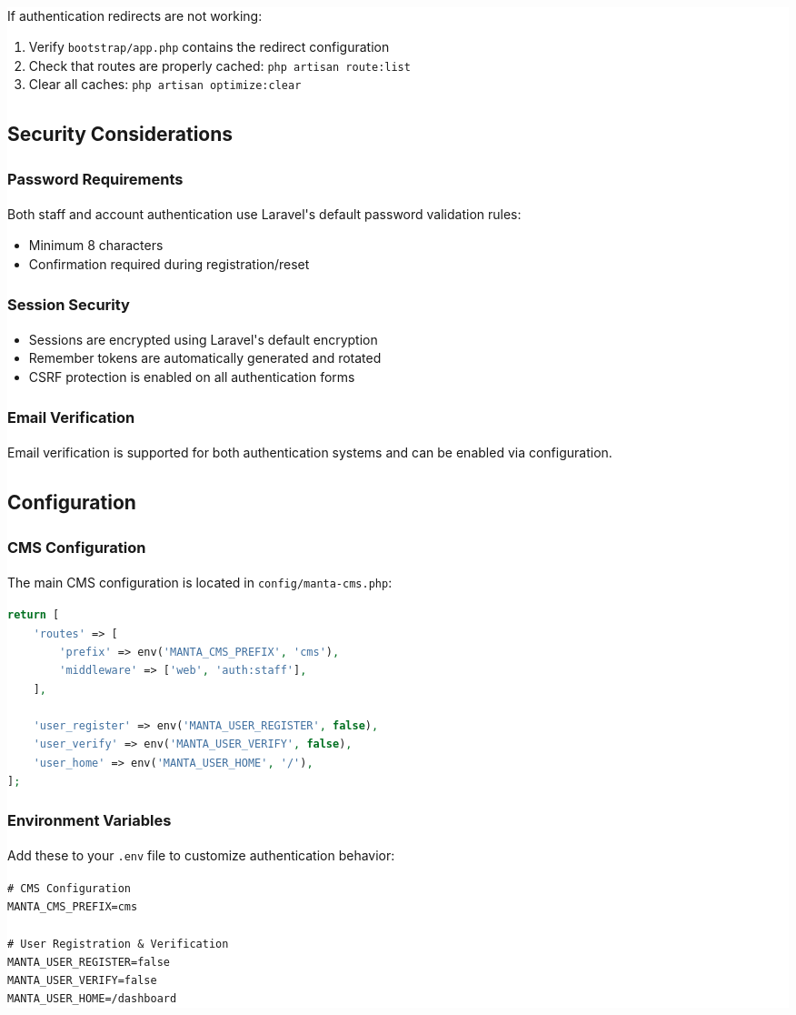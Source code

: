If authentication redirects are not working:

1. Verify `bootstrap/app.php` contains the redirect configuration
2. Check that routes are properly cached: `php artisan route:list`
3. Clear all caches: `php artisan optimize:clear`

## Security Considerations

### Password Requirements

Both staff and account authentication use Laravel's default password validation rules:

- Minimum 8 characters
- Confirmation required during registration/reset

### Session Security

- Sessions are encrypted using Laravel's default encryption
- Remember tokens are automatically generated and rotated
- CSRF protection is enabled on all authentication forms

### Email Verification

Email verification is supported for both authentication systems and can be enabled via configuration.

## Configuration

### CMS Configuration

The main CMS configuration is located in `config/manta-cms.php`:

```php
return [
    'routes' => [
        'prefix' => env('MANTA_CMS_PREFIX', 'cms'),
        'middleware' => ['web', 'auth:staff'],
    ],
    
    'user_register' => env('MANTA_USER_REGISTER', false),
    'user_verify' => env('MANTA_USER_VERIFY', false),
    'user_home' => env('MANTA_USER_HOME', '/'),
];
```

### Environment Variables

Add these to your `.env` file to customize authentication behavior:

```env
# CMS Configuration
MANTA_CMS_PREFIX=cms

# User Registration & Verification
MANTA_USER_REGISTER=false
MANTA_USER_VERIFY=false
MANTA_USER_HOME=/dashboard
```
